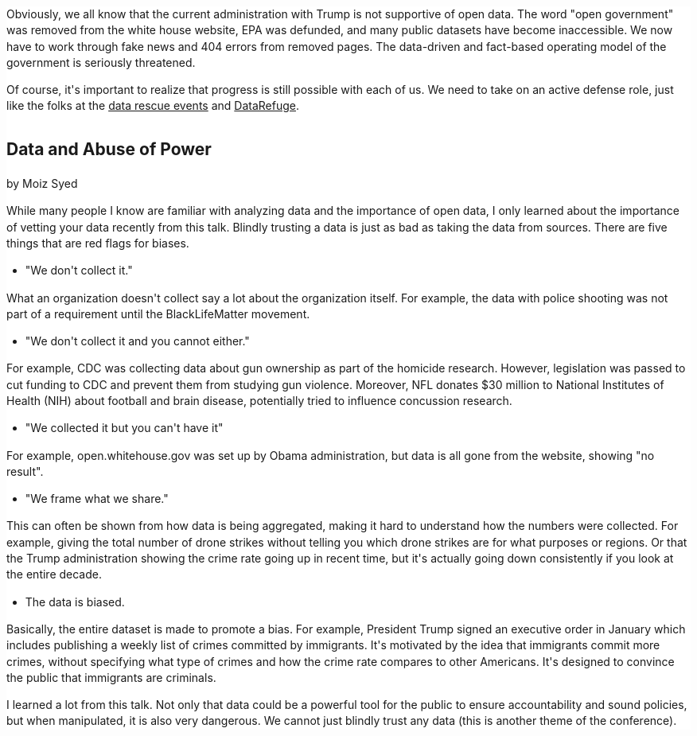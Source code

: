 Obviously, we all know that the current administration with Trump is not supportive of open data. The word "open government" was removed from the white house website, EPA was defunded, and many public datasets have become inaccessible. We now have to work through fake news and 404 errors from removed pages. The data-driven and fact-based operating model of the government is seriously threatened.

Of course, it's important to realize that progress is still possible with each of us. We need to take on an active defense role, just like the folks at the [data rescue events](http://www.businessinsider.com/data-rescue-government-data-preservation-efforts-2017-2) and [DataRefuge](https://www.datarefuge.org/).

## Data and Abuse of Power

<a href="https://csvconf.com/speakers/#moiz-syed"><i class="fa fa-info-circle"></i></a> by Moiz Syed<a class="twitter-follow-button" href="http://twitter.com/moizsyed" data-size="large"> <i class="contact fa fa-twitter"></i></a>

While many people I know are familiar with analyzing data and the importance of open data, I only learned about the importance of vetting your data recently from this talk.  Blindly trusting a data is just as bad as taking the data from sources. There are five things that are red flags for biases.

- "We don't collect it."

What an organization doesn't collect say a lot about the organization itself. For example, the data with police shooting was not part of a requirement until the BlackLifeMatter movement.

- "We don't collect it and you cannot either."

For example, CDC was collecting data about gun ownership as part of the homicide research. However,  legislation was passed to cut funding to CDC and prevent them from studying gun violence. Moreover, NFL donates $30 million to National Institutes of Health (NIH) about football and brain disease, potentially tried to influence concussion research.

- "We collected it but you can't have it"

For example, open.whitehouse.gov was set up by Obama administration, but data is all gone from the website, showing "no result".

- "We frame what we share."

This can often be shown from how data is being aggregated, making it hard to understand how the numbers were collected. For example, giving the total number of drone strikes without telling you which drone strikes are for what purposes or regions. Or that the Trump administration showing the crime rate going up in recent time, but it's actually going down consistently if you look at the entire decade.

- The data is biased.

Basically, the entire dataset is made to promote a bias. For example, President Trump signed an executive order in January which includes publishing a weekly list of crimes committed by immigrants. It's motivated by the idea that immigrants commit more crimes, without specifying what type of crimes and how the crime rate compares to other Americans. It's designed to convince the public that immigrants are criminals.

I learned a lot from this talk. Not only that data could be a powerful tool for the public to ensure accountability and sound policies, but when manipulated, it is also very dangerous. We cannot just blindly trust any data (this is another theme of the conference).
